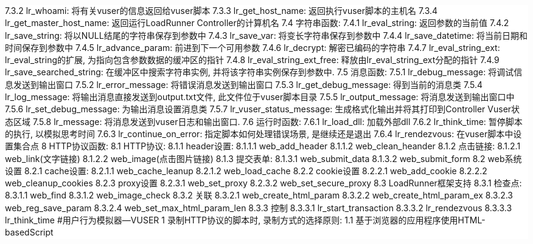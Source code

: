 7.3.2 lr_whoami: 将有关vuser的信息返回给vuser脚本
7.3.3 lr_get_host_name: 返回执行vuser脚本的主机名
7.3.4 lr_get_master_host_name: 返回运行LoadRunner Controller的计算机名
7.4 字符串函数:
7.4.1 lr_eval_string: 返回参数的当前值
7.4.2 lr_save_string: 将以NULL结尾的字符串保存到参数中
7.4.3 lr_save_var: 将变长字符串保存到参数中
7.4.4 lr_save_datetime: 将当前日期和时间保存到参数中
7.4.5 lr_advance_param: 前进到下一个可用参数
7.4.6 lr_decrypt: 解密已编码的字符串
7.4.7 lr_eval_string_ext: lr_eval_string的扩展, 为指向包含参数数据的缓冲区的指针
7.4.8 lr_eval_string_ext_free: 释放由lr_eval_string_ext分配的指针
7.4.9 lr_save_searched_string: 在缓冲区中搜索字符串实例, 并将该字符串实例保存到参数中.
7.5 消息函数:
7.5.1 lr_debug_message: 将调试信息发送到输出窗口
7.5.2 lr_error_message: 将错误消息发送到输出窗口
7.5.3 lr_get_debug_message: 得到当前的消息类
7.5.4 lr_log_message: 将输出消息直接发送到output.txt文件, 此文件位于vuser脚本目录
7.5.5 lr_output_message: 将消息发送到输出窗口中
7.5.6 lr_set_debug_message: 为输出消息设置消息类
7.5.7 lr_vuser_status_message: 生成格式化输出并将其打印到Controller Vuser状态区域
7.5.8 lr_message: 将消息发送到vuser日志和输出窗口.
7.6 运行时函数:
7.6.1 lr_load_dll: 加载外部dll
7.6.2 lr_think_time: 暂停脚本的执行, 以模拟思考时间
7.6.3 lr_continue_on_error: 指定脚本如何处理错误场景, 是继续还是退出
7.6.4 lr_rendezvous: 在vuser脚本中设置集合点
8 HTTP协议函数:
8.1 HTTP协议:
8.1.1 header设置:
8.1.1.1 web_add_header
8.1.1.2 web_clean_heander
8.1.2 点击链接:
8.1.2.1 web_link(文字链接)
8.1.2.2 web_image(点击图片链接)
8.1.3 提交表单:
8.1.3.1 web_submit_data
8.1.3.2 web_submit_form
8.2 web系统设置
8.2.1 cache设置:
8.2.1.1 web_cache_leanup
8.2.1.2 web_load_cache
8.2.2 cookie设置
8.2.2.1 web_add_cookie
8.2.2.2 web_cleanup_cookies
8.2.3 proxy设置
8.2.3.1 web_set_proxy
8.2.3.2 web_set_secure_proxy
8.3 LoadRunner框架支持
8.3.1 检查点:
8.3.1.1 web_find
8.3.1.2 web_image_check
8.3.2 关联
8.3.2.1 web_create_html_param
8.3.2.2 web_create_html_param_ex
8.3.2.3 web_reg_save_param
8.3.2.4 web_set_max_html_param_len
8.3.3 控制
8.3.3.1 lr_start_transaction
8.3.3.2 lr_rendezvous
8.3.3.3 lr_think_time
#用户行为模拟器—VUSER
1 录制HTTP协议的脚本时, 录制方式的选择原则:
1.1 基于浏览器的应用程序使用HTML-basedScript